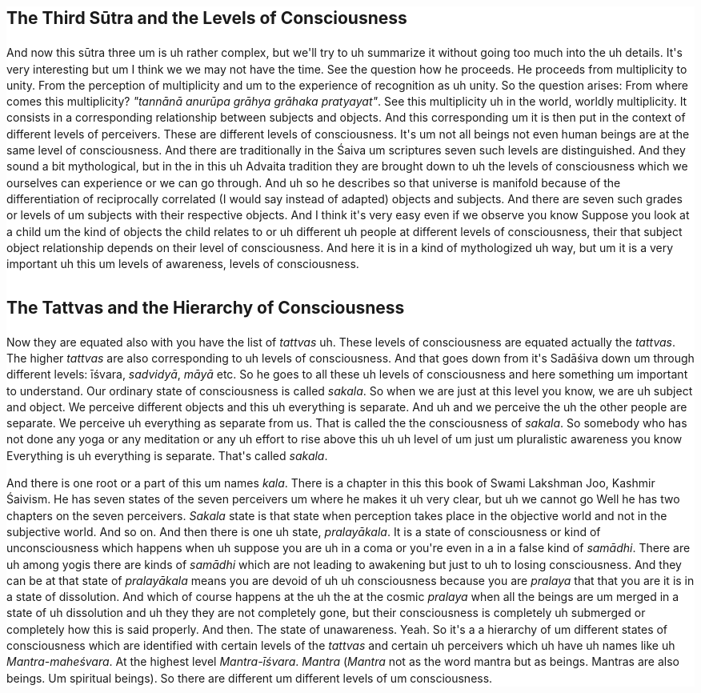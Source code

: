 ## The Third Sūtra and the Levels of Consciousness

And now this sūtra three um is uh rather complex, but we'll try to uh summarize it without going too much into the uh details. It's very interesting but um I think we we may not have the time. See the question how he proceeds. He proceeds from multiplicity to unity. From the perception of multiplicity and um to the experience of recognition as uh unity. So the question arises: From where comes this multiplicity? *"tannānā anurūpa grāhya grāhaka pratyayat"*. See this multiplicity uh in the world, worldly multiplicity. It consists in a corresponding relationship between subjects and objects. And this corresponding um it is then put in the context of different levels of perceivers. These are different levels of consciousness. It's um not all beings not even human beings are at the same level of consciousness. And there are traditionally in the Śaiva um scriptures seven such levels are distinguished. And they sound a bit mythological, but in the in this uh Advaita tradition they are brought down to uh the levels of consciousness which we ourselves can experience or we can go through. And uh so he describes so that universe is manifold because of the differentiation of reciprocally correlated (I would say instead of adapted) objects and subjects. And there are seven such grades or levels of um subjects with their respective objects. And I think it's very easy even if we observe you know Suppose you look at a child um the kind of objects the child relates to or uh different uh people at different levels of consciousness, their that subject object relationship depends on their level of consciousness. And here it is in a kind of mythologized uh way, but um it is a very important uh this um levels of awareness, levels of consciousness. 

## The Tattvas and the Hierarchy of Consciousness

Now they are equated also with you have the list of *tattvas* uh. These levels of consciousness are equated actually the *tattvas*. The higher *tattvas* are also corresponding to uh levels of consciousness. And that goes down from it's Sadāśiva down um through different levels: īśvara, *sadvidyā*, *māyā* etc. So he goes to all these uh levels of consciousness and here something um important to understand. Our ordinary state of consciousness is called *sakala*. So when we are just at this level you know, we are uh subject and object. We perceive different objects and this uh everything is separate. And uh and we perceive the uh the other people are separate. We perceive uh everything as separate from us. That is called the the consciousness of *sakala*. So somebody who has not done any yoga or any meditation or any uh effort to rise above this uh uh level of um just um pluralistic awareness you know Everything is uh everything is separate. That's called *sakala*. 

And there is one root or a part of this um names *kala*. There is a chapter in this this book of Swami Lakshman Joo, Kashmir Śaivism. He has seven states of the seven perceivers um where he makes it uh very clear, but uh we cannot go Well he has two chapters on the seven perceivers. *Sakala* state is that state when perception takes place in the objective world and not in the subjective world. And so on. And then there is one uh state, *pralayākala*. It is a state of consciousness or kind of unconsciousness which happens when uh suppose you are uh in a coma or you're even in a in a false kind of *samādhi*. There are uh among yogis there are kinds of *samādhi* which are not leading to awakening but just to uh to losing consciousness. And they can be at that state of *pralayākala* means you are devoid of uh uh consciousness because you are *pralaya* that that you are it is in a state of dissolution. And which of course happens at the uh the at the cosmic *pralaya* when all the beings are um merged in a state of uh dissolution and uh they they are not completely gone, but their consciousness is completely uh submerged or completely how this is said properly. And then. The state of unawareness. Yeah. So it's a a hierarchy of um different states of consciousness which are identified with certain levels of the *tattvas* and certain uh perceivers which uh have uh names like uh *Mantra-maheśvara*. At the highest level *Mantra-īśvara*. *Mantra* (*Mantra* not as the word mantra but as beings. Mantras are also beings. Um spiritual beings). So there are different um different levels of um consciousness. 
